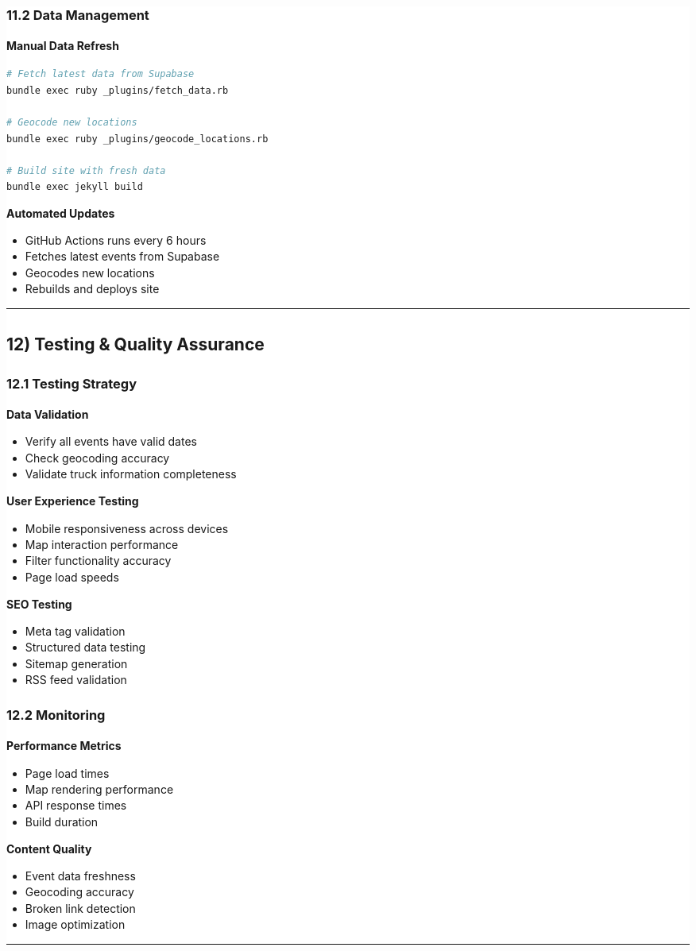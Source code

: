 ### 11.2 Data Management

**Manual Data Refresh**
```bash
# Fetch latest data from Supabase
bundle exec ruby _plugins/fetch_data.rb

# Geocode new locations
bundle exec ruby _plugins/geocode_locations.rb

# Build site with fresh data
bundle exec jekyll build
```

**Automated Updates**
- GitHub Actions runs every 6 hours
- Fetches latest events from Supabase
- Geocodes new locations
- Rebuilds and deploys site

---

## 12) Testing & Quality Assurance

### 12.1 Testing Strategy

**Data Validation**
- Verify all events have valid dates
- Check geocoding accuracy
- Validate truck information completeness

**User Experience Testing**
- Mobile responsiveness across devices
- Map interaction performance
- Filter functionality accuracy
- Page load speeds

**SEO Testing**
- Meta tag validation
- Structured data testing
- Sitemap generation
- RSS feed validation

### 12.2 Monitoring

**Performance Metrics**
- Page load times
- Map rendering performance
- API response times
- Build duration

**Content Quality**
- Event data freshness
- Geocoding accuracy
- Broken link detection
- Image optimization

---